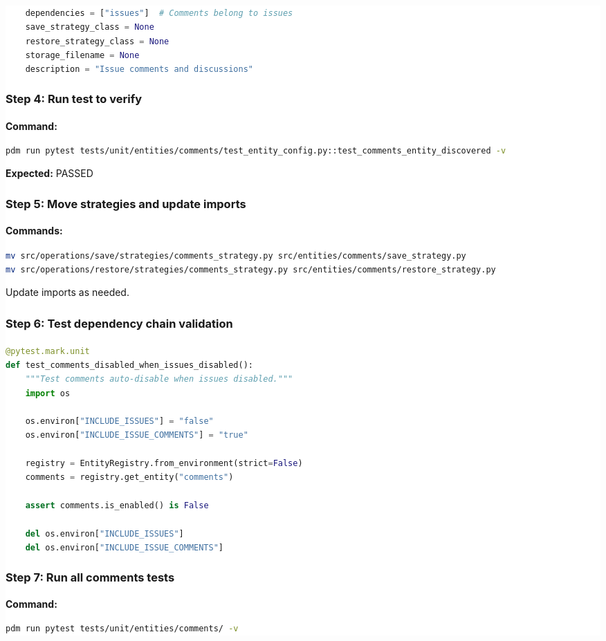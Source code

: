 ```python
    dependencies = ["issues"]  # Comments belong to issues
    save_strategy_class = None
    restore_strategy_class = None
    storage_filename = None
    description = "Issue comments and discussions"
```

### Step 4: Run test to verify

**Command:**
```bash
pdm run pytest tests/unit/entities/comments/test_entity_config.py::test_comments_entity_discovered -v
```

**Expected:** PASSED

### Step 5: Move strategies and update imports

**Commands:**
```bash
mv src/operations/save/strategies/comments_strategy.py src/entities/comments/save_strategy.py
mv src/operations/restore/strategies/comments_strategy.py src/entities/comments/restore_strategy.py
```

Update imports as needed.

### Step 6: Test dependency chain validation

```python
@pytest.mark.unit
def test_comments_disabled_when_issues_disabled():
    """Test comments auto-disable when issues disabled."""
    import os

    os.environ["INCLUDE_ISSUES"] = "false"
    os.environ["INCLUDE_ISSUE_COMMENTS"] = "true"

    registry = EntityRegistry.from_environment(strict=False)
    comments = registry.get_entity("comments")

    assert comments.is_enabled() is False

    del os.environ["INCLUDE_ISSUES"]
    del os.environ["INCLUDE_ISSUE_COMMENTS"]
```

### Step 7: Run all comments tests

**Command:**
```bash
pdm run pytest tests/unit/entities/comments/ -v
```
